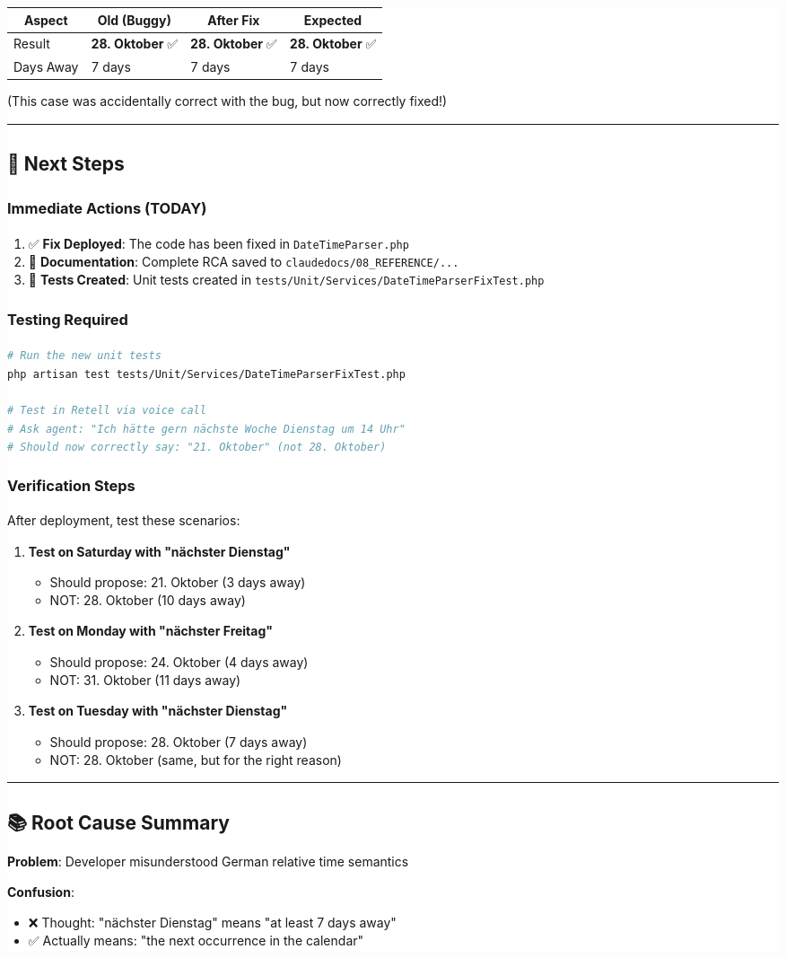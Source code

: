 | Aspect | Old (Buggy) | After Fix | Expected |
|--------|----------|-----------|----------|
| Result | **28. Oktober** ✅ | **28. Oktober** ✅ | **28. Oktober** ✅ |
| Days Away | 7 days | 7 days | 7 days |

(This case was accidentally correct with the bug, but now correctly fixed!)

---

## 🚀 Next Steps

### Immediate Actions (TODAY)

1. ✅ **Fix Deployed**: The code has been fixed in `DateTimeParser.php`
2. 📝 **Documentation**: Complete RCA saved to `claudedocs/08_REFERENCE/...`
3. 🧪 **Tests Created**: Unit tests created in `tests/Unit/Services/DateTimeParserFixTest.php`

### Testing Required

```bash
# Run the new unit tests
php artisan test tests/Unit/Services/DateTimeParserFixTest.php

# Test in Retell via voice call
# Ask agent: "Ich hätte gern nächste Woche Dienstag um 14 Uhr"
# Should now correctly say: "21. Oktober" (not 28. Oktober)
```

### Verification Steps

After deployment, test these scenarios:

1. **Test on Saturday with "nächster Dienstag"**
   - Should propose: 21. Oktober (3 days away)
   - NOT: 28. Oktober (10 days away)

2. **Test on Monday with "nächster Freitag"**
   - Should propose: 24. Oktober (4 days away)
   - NOT: 31. Oktober (11 days away)

3. **Test on Tuesday with "nächster Dienstag"**
   - Should propose: 28. Oktober (7 days away)
   - NOT: 28. Oktober (same, but for the right reason)

---

## 📚 Root Cause Summary

**Problem**: Developer misunderstood German relative time semantics

**Confusion**:
- ❌ Thought: "nächster Dienstag" means "at least 7 days away"
- ✅ Actually means: "the next occurrence in the calendar"
